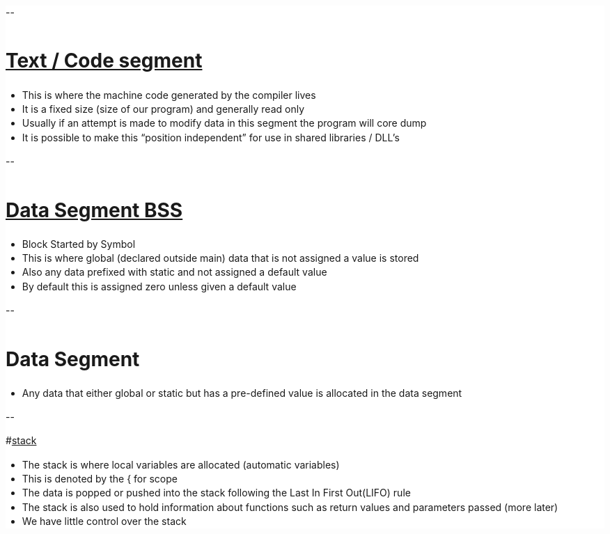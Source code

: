--

# [Text / Code segment](https://en.wikipedia.org/wiki/Code_segment)
- This is where the machine code generated by the compiler lives
- It  is a fixed size (size of our program) and generally read only
- Usually if an attempt is made to modify data in this segment the program will core dump
- It is possible to make this “position independent” for use in shared libraries / DLL’s

--

# [Data Segment BSS](https://en.wikipedia.org/wiki/Data_segment)
- Block Started by Symbol
- This is where global (declared outside main) data that is not assigned a value is stored
- Also any data prefixed with static and not assigned a default value
- By default this is assigned zero unless given a default value

--

# Data Segment
- Any data that either global or static but has a pre-defined value is allocated in the data segment

<div class="stretch">
<iframe width="1299" height="600px" src="https://godbolt.org/e#z:OYLghAFBqd5QCxAYwPYBMCmBRdBLAF1QCcAaPECAM1QDsCBlZAQwBtMQBGAFlICsupVs1qhkAUgBMAISnTSAZ0ztkBPHUqZa6AMKpWAVwC2tEJNJb0AGTy1MAOWMAjTMTMA2UgAdUCwuto9QxMzb19/Ohs7RyMXN0lPJRU1OgYCZmICIONTcyTMVQC0jIIoh2dXD0V0zOyQvJrS23LYyoSASkVUA2JkDgByKQBmW2RDLABqcSGddQUCYkxmI2nscQAGAEFh0fHMKZnkefRWPCdVje2t2wIJ4FZUJzZOaYARF6HZa/o7h6fWSTTL6bebMNTICZUB5giYABQAkm8hgA6HicKhAy6XG6Q1CoCDtLEAdmBEzJE1B4ImOLwb0460xW3JE0WBB6tCmMjktM%2BxNe5Kx31uRmYtgJxOBGwAnJS8BCaW8GbymVN1jL0lScQAPRmbMmXfVq44gFDdAjTHQW%2B6PZ4Wi1gQYAVh0tAdusN6vQJrQBnNMytfzYgP9Mzdztdg2VetVnu9ZrtMwRCZ0YZdbqjHuNpt9yZ5ltDTrTkdJMazPr9%2BZ0OpDKcLEfd5LL8ZrNHxhJrqfrGfJrPZE2r0lV2yJr36nVYIH6jv6pFM/XWM9Qk8tXJkFO6vX2w04M4Ik4X7U6AGsQI71kJJ9wZ3OF6Ql/0ZwoQOe9/Ox6Q4LAkGgjF48OwyAoCAfz/ACQGAKVzCof8CFcJ8ICcfcZycWwMgAT0nHdSB/IwtAIAB5WhWAwt9SCwEVRHYJCyLwRZCgAN0wJ9SMwLUCl9AYsJuZRqNOJxiHQvQsEw3diDwIwRM6Gh6CYNgOB4fhBGEUQUDkOQhDOJ9IE6VAvBSWhmMfZQCn0zRtDqUxOAsbQyhiOJBB8Px9Ishzwn02yKjcKz8kKVJGhc7zjN82hikyDzWi86oSgCqKwuaOzKk4ToFA3PouHHSdp1naj7y1AAOdwAFp3G4O5kAhKVkUkCYIFwQgSE5IYrImPRf3/VxGqSlq1JkXckMPUgTzPC9%2BivbLSPvR9n1IV8Dwy/pJGvHLJz6t8BsY4g/A0bggA%3D%3D%3D"></iframe>


</div>

--

#[stack](https://en.wikipedia.org/wiki/Stack-based_memory_allocation)
- The stack is where local variables are allocated (automatic variables)
- This is denoted by the { for scope
- The data is popped or pushed into the stack following the Last In First Out(LIFO) rule
- The stack is also used to hold information about functions such as return values and parameters passed (more later)
- We have little control over the stack
